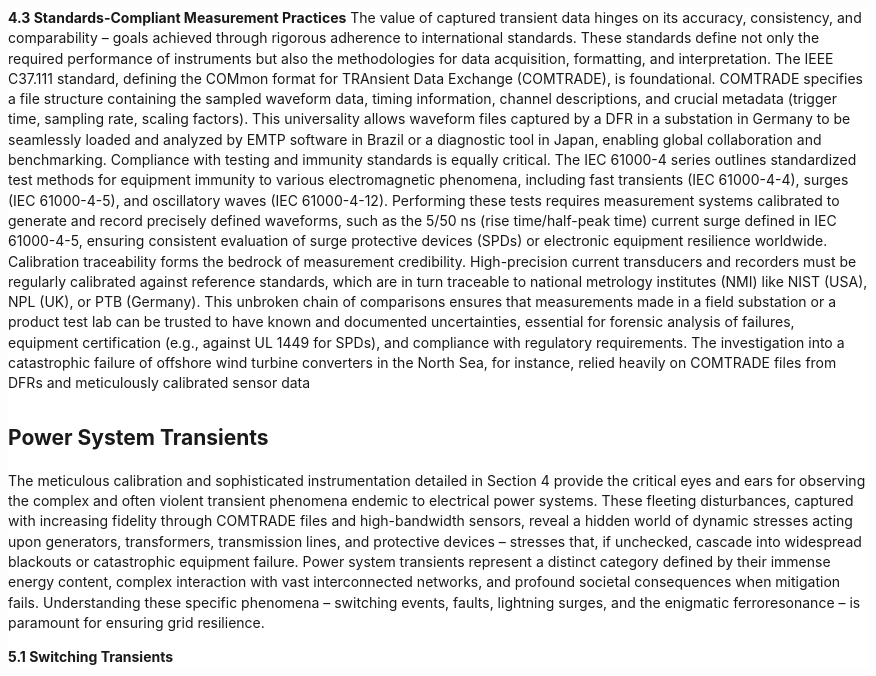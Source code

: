 **4.3 Standards-Compliant Measurement Practices**
The value of captured transient data hinges on its accuracy, consistency, and comparability – goals achieved through rigorous adherence to international standards. These standards define not only the required performance of instruments but also the methodologies for data acquisition, formatting, and interpretation. The IEEE C37.111 standard, defining the COMmon format for TRAnsient Data Exchange (COMTRADE), is foundational. COMTRADE specifies a file structure containing the sampled waveform data, timing information, channel descriptions, and crucial metadata (trigger time, sampling rate, scaling factors). This universality allows waveform files captured by a DFR in a substation in Germany to be seamlessly loaded and analyzed by EMTP software in Brazil or a diagnostic tool in Japan, enabling global collaboration and benchmarking. Compliance with testing and immunity standards is equally critical. The IEC 61000-4 series outlines standardized test methods for equipment immunity to various electromagnetic phenomena, including fast transients (IEC 61000-4-4), surges (IEC 61000-4-5), and oscillatory waves (IEC 61000-4-12). Performing these tests requires measurement systems calibrated to generate and record precisely defined waveforms, such as the 5/50 ns (rise time/half-peak time) current surge defined in IEC 61000-4-5, ensuring consistent evaluation of surge protective devices (SPDs) or electronic equipment resilience worldwide. Calibration traceability forms the bedrock of measurement credibility. High-precision current transducers and recorders must be regularly calibrated against reference standards, which are in turn traceable to national metrology institutes (NMI) like NIST (USA), NPL (UK), or PTB (Germany). This unbroken chain of comparisons ensures that measurements made in a field substation or a product test lab can be trusted to have known and documented uncertainties, essential for forensic analysis of failures, equipment certification (e.g., against UL 1449 for SPDs), and compliance with regulatory requirements. The investigation into a catastrophic failure of offshore wind turbine converters in the North Sea, for instance, relied heavily on COMTRADE files from DFRs and meticulously calibrated sensor data

## Power System Transients

The meticulous calibration and sophisticated instrumentation detailed in Section 4 provide the critical eyes and ears for observing the complex and often violent transient phenomena endemic to electrical power systems. These fleeting disturbances, captured with increasing fidelity through COMTRADE files and high-bandwidth sensors, reveal a hidden world of dynamic stresses acting upon generators, transformers, transmission lines, and protective devices – stresses that, if unchecked, cascade into widespread blackouts or catastrophic equipment failure. Power system transients represent a distinct category defined by their immense energy content, complex interaction with vast interconnected networks, and profound societal consequences when mitigation fails. Understanding these specific phenomena – switching events, faults, lightning surges, and the enigmatic ferroresonance – is paramount for ensuring grid resilience.

**5.1 Switching Transients**